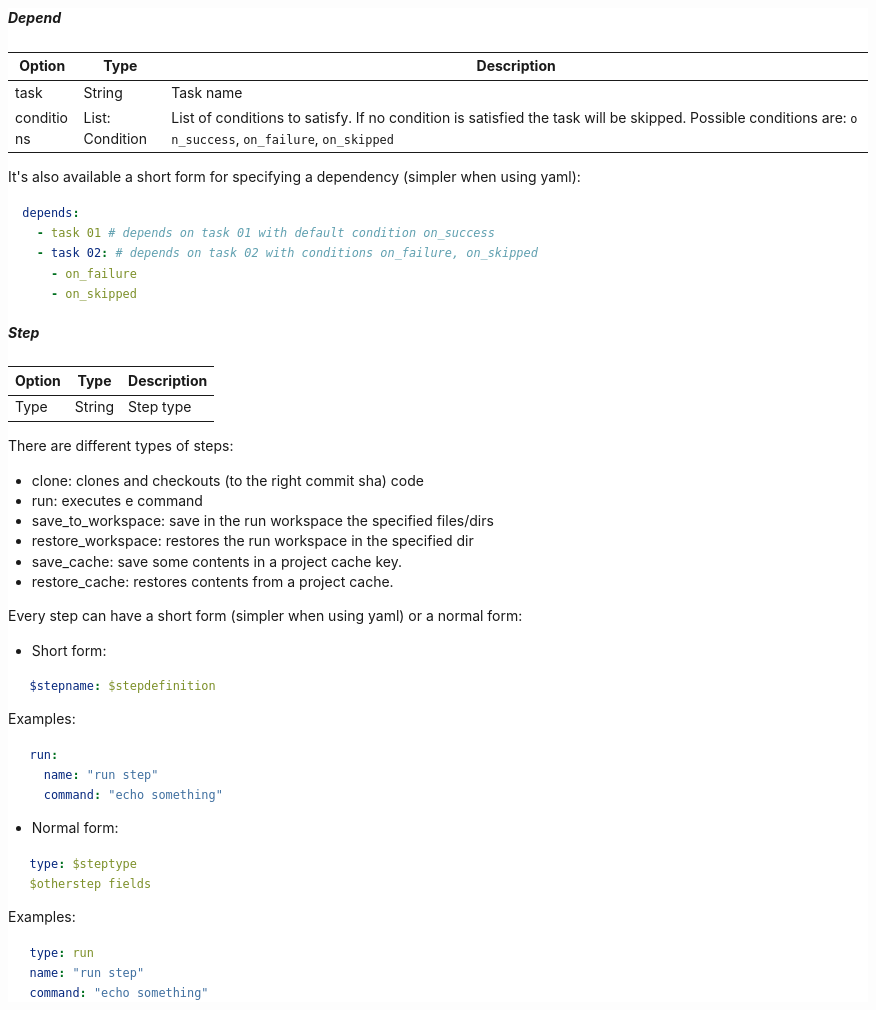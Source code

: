 ##### Depend

| Option     | Type            | Description                                                                                                                                             |
| ---------- | --------------- | ------------------------------------------------------------------------------------------------------------------------------------------------------- |
| task       | String          | Task name                                                                                                                                               |
| conditions | List: Condition | List of conditions to satisfy. If no condition is satisfied the task will be skipped. Possible conditions are: `on_success`, `on_failure`, `on_skipped` |

It's also available a short form for specifying a dependency (simpler when using yaml):

```yaml
  depends:
    - task 01 # depends on task 01 with default condition on_success 
    - task 02: # depends on task 02 with conditions on_failure, on_skipped 
      - on_failure
      - on_skipped
```


##### Step


| Option | Type   | Description |
| ------ | ------ | ----------- |
| Type   | String | Step type   |

There are different types of steps:

- clone: clones and checkouts (to the right commit sha) code
- run: executes e command
- save_to_workspace: save in the run workspace the specified files/dirs
- restore_workspace: restores the run workspace in the specified dir
- save_cache: save some contents in a project cache key.
- restore_cache: restores contents from a project cache.

Every step can have a short form (simpler when using yaml) or a normal form:

- Short form:
```yaml
   $stepname: $stepdefinition
```

Examples:
```yaml
   run:
     name: "run step"
     command: "echo something"
```

- Normal form:
```yaml
   type: $steptype
   $otherstep fields
```

Examples:
```yaml
   type: run
   name: "run step"
   command: "echo something"
```
